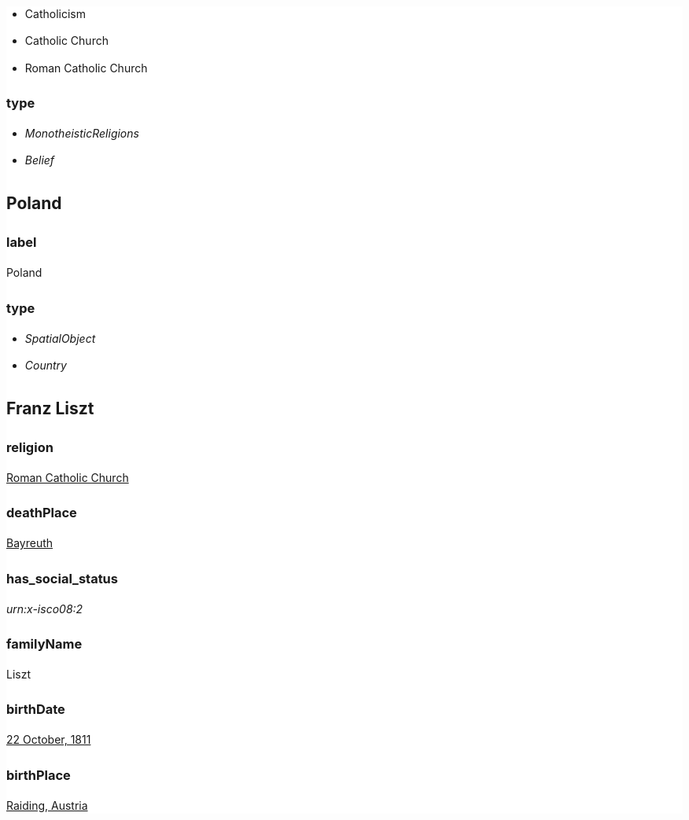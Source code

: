 - Catholicism

 - Catholic Church

 - Roman Catholic Church

### type

 - *MonotheisticReligions*

 - *Belief*

## Poland

### label


Poland

### type

 - *SpatialObject*

 - *Country*

## Franz Liszt

### religion


[Roman Catholic Church](#Roman-Catholic-Church)

### deathPlace


[Bayreuth](#Bayreuth)

### has_social_status


*urn:x-isco08:2*

### familyName


Liszt

### birthDate


[22 October, 1811](#22-October-1811)

### birthPlace


[Raiding, Austria](#Raiding-Austria)
